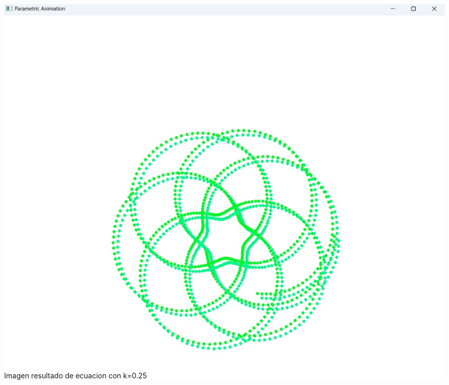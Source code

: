 ![Imagen resultado de ecuacion con k=1.21](https://github.com/DavidMB4/Graficacion/blob/master/ActividadFormasParametricas/Imagen3%20k=1.21.jpg?raw=true)

Imagen resultado de ecuacion con k=0.25